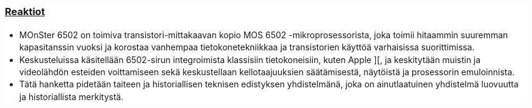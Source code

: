 ### [Reaktiot](https://news.ycombinator.com/item?id=39921964)

- MOnSter 6502 on toimiva transistori-mittakaavan kopio MOS 6502 -mikroprosessorista, joka toimii hitaammin suuremman kapasitanssin vuoksi ja korostaa vanhempaa tietokonetekniikkaa ja transistorien käyttöä varhaisissa suorittimissa.
- Keskusteluissa käsitellään 6502-sirun integroimista klassisiin tietokoneisiin, kuten Apple ][, ja keskitytään muistin ja videolähdön esteiden voittamiseen sekä keskustellaan kellotaajuuksien säätämisestä, näytöistä ja prosessorin emuloinnista.
- Tätä hanketta pidetään taiteen ja historiallisen teknisen edistyksen yhdistelmänä, joka on ainutlaatuinen yhdistelmä luovuutta ja historiallista merkitystä.

<head>
  <meta property="og:title" content="Lavender AI herättää eettisiä huolenaiheita Israelin pommituskampanjassaan" />
  <meta property="og:type" content="website" />
  <meta property="og:image" content="https://og.cho.sh/api/og/?title=Lavender%20AI%20her%C3%A4tt%C3%A4%C3%A4%20eettisi%C3%A4%20huolenaiheita%20Israelin%20pommituskampanjassaan&subheading=torstaina%204.%20huhtikuuta%202024%3A%20Hacker%20News%20yhteenveto" />
</head>

